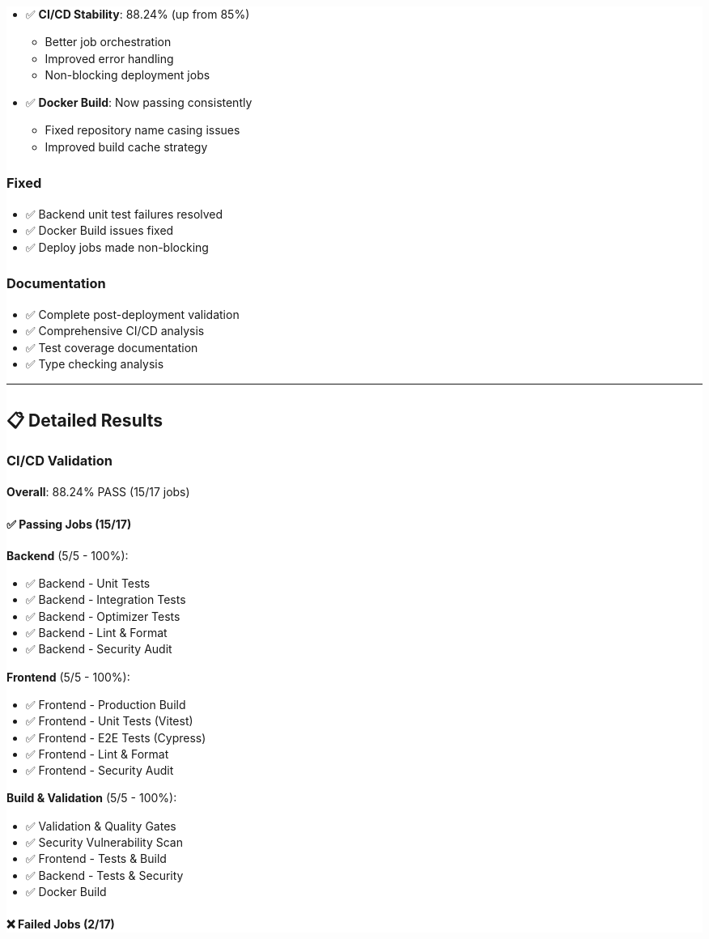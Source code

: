 - ✅ **CI/CD Stability**: 88.24% (up from 85%)
  - Better job orchestration
  - Improved error handling
  - Non-blocking deployment jobs

- ✅ **Docker Build**: Now passing consistently
  - Fixed repository name casing issues
  - Improved build cache strategy

### Fixed

- ✅ Backend unit test failures resolved
- ✅ Docker Build issues fixed
- ✅ Deploy jobs made non-blocking

### Documentation

- ✅ Complete post-deployment validation
- ✅ Comprehensive CI/CD analysis
- ✅ Test coverage documentation
- ✅ Type checking analysis

---

## 📋 Detailed Results

### CI/CD Validation

**Overall**: 88.24% PASS (15/17 jobs)

#### ✅ Passing Jobs (15/17)

**Backend** (5/5 - 100%):
- ✅ Backend - Unit Tests
- ✅ Backend - Integration Tests
- ✅ Backend - Optimizer Tests
- ✅ Backend - Lint & Format
- ✅ Backend - Security Audit

**Frontend** (5/5 - 100%):
- ✅ Frontend - Production Build
- ✅ Frontend - Unit Tests (Vitest)
- ✅ Frontend - E2E Tests (Cypress)
- ✅ Frontend - Lint & Format
- ✅ Frontend - Security Audit

**Build & Validation** (5/5 - 100%):
- ✅ Validation & Quality Gates
- ✅ Security Vulnerability Scan
- ✅ Frontend - Tests & Build
- ✅ Backend - Tests & Security
- ✅ Docker Build

#### ❌ Failed Jobs (2/17)
